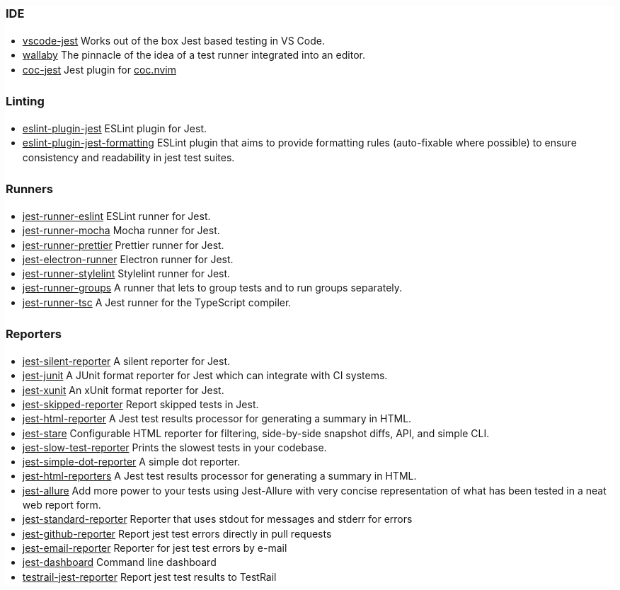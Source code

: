 ### IDE

- [vscode-jest](https://www.github.com/jest-community/vscode-jest) Works out of the box Jest based testing in VS Code.
- [wallaby](https://github.com/wallabyjs/public/) The pinnacle of the idea of a test runner integrated into an editor.
- [coc-jest](https://github.com/neoclide/coc-jest) Jest plugin for [coc.nvim](https://github.com/neoclide/coc.nvim)

### Linting

- [eslint-plugin-jest](https://www.github.com/jest-community/eslint-plugin-jest) ESLint plugin for Jest.
- [eslint-plugin-jest-formatting](https://github.com/dangreenisrael/eslint-plugin-jest-formatting) ESLint plugin that aims to provide formatting rules (auto-fixable where possible) to ensure consistency and readability in jest test suites.

### Runners

- [jest-runner-eslint](https://www.github.com/jest-community/jest-runner-eslint) ESLint runner for Jest.
- [jest-runner-mocha](https://github.com/rogeliog/jest-runner-mocha) Mocha runner for Jest.
- [jest-runner-prettier](https://github.com/keplersj/jest-runner-prettier) Prettier runner for Jest.
- [jest-electron-runner](https://github.com/d4rkr00t/jest-electron-runner) Electron runner for Jest.
- [jest-runner-stylelint](https://github.com/keplersj/jest-runner-stylelint) Stylelint runner for Jest.
- [jest-runner-groups](https://github.com/eugene-manuilov/jest-runner-groups) A runner that lets to group tests and to run groups separately.
- [jest-runner-tsc](https://github.com/azz/jest-runner-tsc) A Jest runner for the TypeScript compiler. 

### Reporters

- [jest-silent-reporter](https://github.com/rickhanlonii/jest-silent-reporter) A silent reporter for Jest.
- [jest-junit](https://github.com/jest-community/jest-junit) A JUnit format reporter for Jest which can integrate with CI systems.
- [jest-xunit](https://github.com/sscaff1/jest-xunit) An xUnit format reporter for Jest.
- [jest-skipped-reporter](https://github.com/rickhanlonii/jest-skipped-reporter) Report skipped tests in Jest.
- [jest-html-reporter](https://github.com/Hargne/jest-html-reporter)  A Jest test results processor for generating a summary in HTML.
- [jest-stare](https://github.com/dkelosky/jest-stare) Configurable HTML reporter for filtering, side-by-side snapshot diffs, API, and simple CLI.
- [jest-slow-test-reporter](https://github.com/jodonnell/jest-slow-test-reporter) Prints the slowest tests in your codebase.
- [jest-simple-dot-reporter](https://github.com/jodonnell/jest-simple-dot-reporter) A simple dot reporter.
- [jest-html-reporters](https://github.com/Hazyzh/jest-html-reporters) A Jest test results processor for generating a summary in HTML.
- [jest-allure](https://github.com/zaqqaz/jest-allure) Add more power to your tests using Jest-Allure with very concise representation of what has been tested in a neat web report form.
- [jest-standard-reporter](https://github.com/chrisgalvan/jest-standard-reporter) Reporter that uses stdout for messages and stderr for errors
- [jest-github-reporter](https://github.com/hipstersmoothie/jest-github-reporter) Report jest test errors directly in pull requests
- [jest-email-reporter](https://github.com/tglink/jest-email-reporter) Reporter for jest test errors by e-mail
- [jest-dashboard](https://github.com/theoutlander/jest-dashboard) Command line dashboard
- [testrail-jest-reporter](https://github.com/AntonChaukin/testrail-jest-reporter) Report jest test results to TestRail